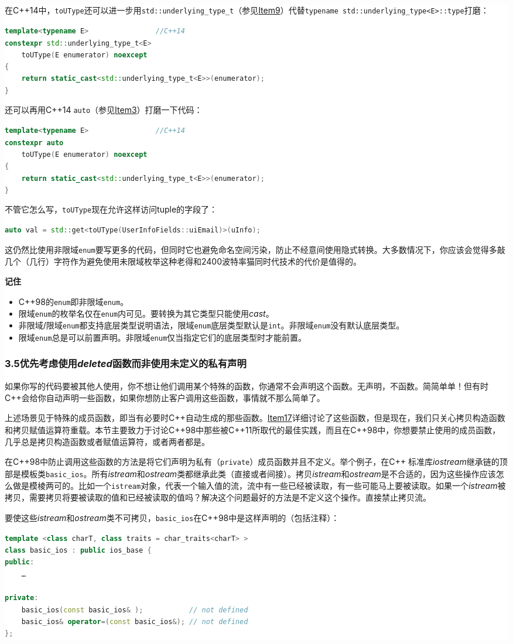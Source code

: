在C++14中，`toUType`还可以进一步用`std::underlying_type_t`（参见[Item9](https://cntransgroup.github.io/EffectiveModernCppChinese/3.MovingToModernCpp/item9.html)）代替`typename std::underlying_type<E>::type`打磨：

```cpp
template<typename E>                //C++14
constexpr std::underlying_type_t<E>
    toUType(E enumerator) noexcept
{
    return static_cast<std::underlying_type_t<E>>(enumerator);
}
```

还可以再用C++14 `auto`（参见[Item3](https://cntransgroup.github.io/EffectiveModernCppChinese/1.DeducingTypes/item3.html)）打磨一下代码：

```cpp
template<typename E>                //C++14
constexpr auto
    toUType(E enumerator) noexcept
{
    return static_cast<std::underlying_type_t<E>>(enumerator);
}
```

不管它怎么写，`toUType`现在允许这样访问tuple的字段了：

```cpp
auto val = std::get<toUType(UserInfoFields::uiEmail)>(uInfo);
```

这仍然比使用非限域`enum`要写更多的代码，但同时它也避免命名空间污染，防止不经意间使用隐式转换。大多数情况下，你应该会觉得多敲几个（几行）字符作为避免使用未限域枚举这种老得和2400波特率猫同时代技术的代价是值得的。

**记住**

- C++98的`enum`即非限域`enum`。
- 限域`enum`的枚举名仅在`enum`内可见。要转换为其它类型只能使用*cast*。
- 非限域/限域`enum`都支持底层类型说明语法，限域`enum`底层类型默认是`int`。非限域`enum`没有默认底层类型。
- 限域`enum`总是可以前置声明。非限域`enum`仅当指定它们的底层类型时才能前置。
### 3.5优先考虑使用*deleted*函数而非使用未定义的私有声明

如果你写的代码要被其他人使用，你不想让他们调用某个特殊的函数，你通常不会声明这个函数。无声明，不函数。简简单单！但有时C++会给你自动声明一些函数，如果你想防止客户调用这些函数，事情就不那么简单了。

上述场景见于特殊的成员函数，即当有必要时C++自动生成的那些函数。[Item17](https://cntransgroup.github.io/EffectiveModernCppChinese/3.MovingToModernCpp/item17.html)详细讨论了这些函数，但是现在，我们只关心拷贝构造函数和拷贝赋值运算符重载。本节主要致力于讨论C++98中那些被C++11所取代的最佳实践，而且在C++98中，你想要禁止使用的成员函数，几乎总是拷贝构造函数或者赋值运算符，或者两者都是。

在C++98中防止调用这些函数的方法是将它们声明为私有（`private`）成员函数并且不定义。举个例子，在C++ 标准库*iostream*继承链的顶部是模板类`basic_ios`。所有*istream*和*ostream*类都继承此类（直接或者间接）。拷贝*istream*和*ostream*是不合适的，因为这些操作应该怎么做是模棱两可的。比如一个`istream`对象，代表一个输入值的流，流中有一些已经被读取，有一些可能马上要被读取。如果一个*istream*被拷贝，需要拷贝将要被读取的值和已经被读取的值吗？解决这个问题最好的方法是不定义这个操作。直接禁止拷贝流。

要使这些*istream*和*ostream*类不可拷贝，`basic_ios`在C++98中是这样声明的（包括注释）：

```cpp
template <class charT, class traits = char_traits<charT> >
class basic_ios : public ios_base {
public:
    …

private:
    basic_ios(const basic_ios& );           // not defined
    basic_ios& operator=(const basic_ios&); // not defined
};
```
